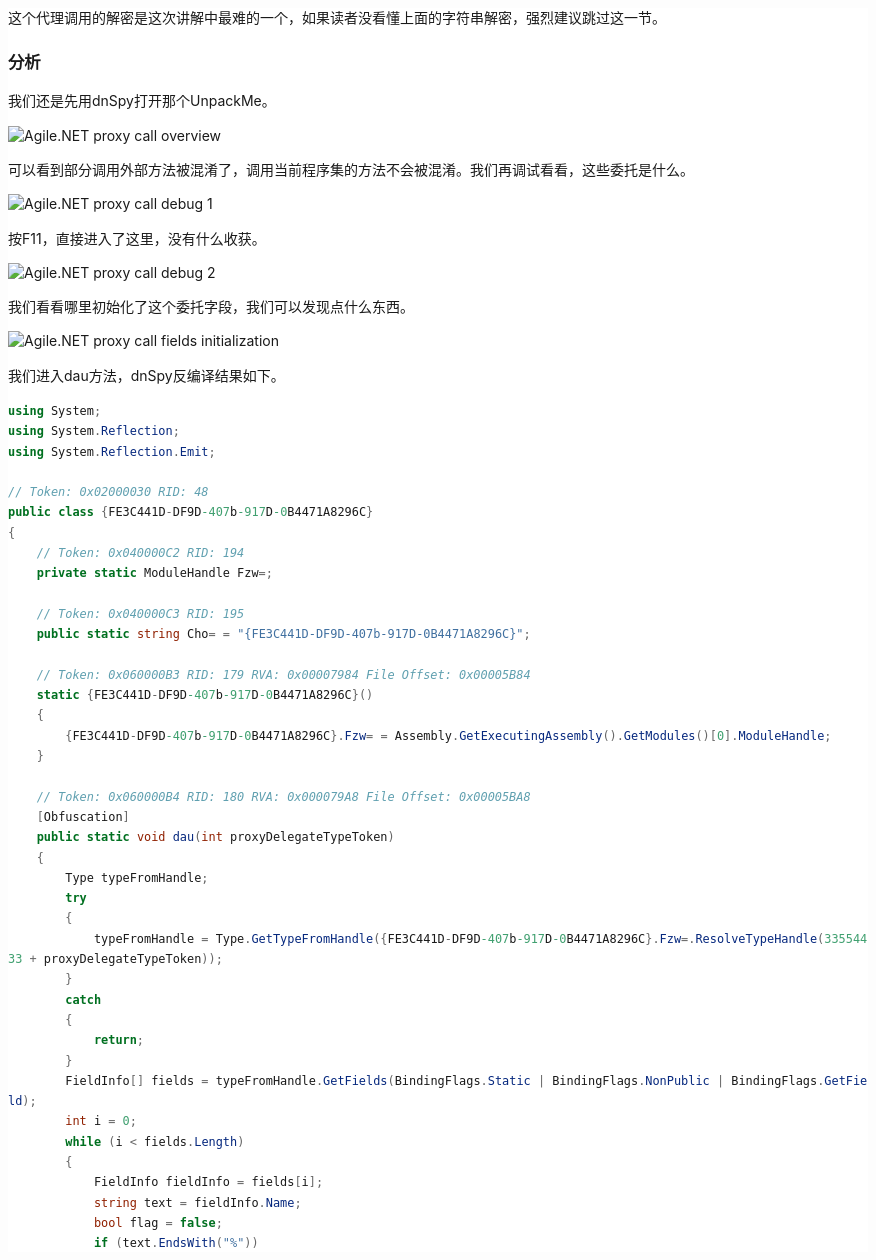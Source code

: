 这个代理调用的解密是这次讲解中最难的一个，如果读者没看懂上面的字符串解密，强烈建议跳过这一节。

### 分析

我们还是先用dnSpy打开那个UnpackMe。

![Agile.NET proxy call overview](./agile_net-proxy-call-overview.png)

可以看到部分调用外部方法被混淆了，调用当前程序集的方法不会被混淆。我们再调试看看，这些委托是什么。

![Agile.NET proxy call debug 1](./agile_net-proxy-call-debug-1.png)

按F11，直接进入了这里，没有什么收获。

![Agile.NET proxy call debug 2](./agile_net-proxy-call-debug-2.png)

我们看看哪里初始化了这个委托字段，我们可以发现点什么东西。

![Agile.NET proxy call fields initialization](./agile_net-proxy-fields-initialization.png)

我们进入dau方法，dnSpy反编译结果如下。

``` csharp
using System;
using System.Reflection;
using System.Reflection.Emit;

// Token: 0x02000030 RID: 48
public class {FE3C441D-DF9D-407b-917D-0B4471A8296C}
{
    // Token: 0x040000C2 RID: 194
    private static ModuleHandle Fzw=;

    // Token: 0x040000C3 RID: 195
    public static string Cho= = "{FE3C441D-DF9D-407b-917D-0B4471A8296C}";

    // Token: 0x060000B3 RID: 179 RVA: 0x00007984 File Offset: 0x00005B84
    static {FE3C441D-DF9D-407b-917D-0B4471A8296C}()
    {
        {FE3C441D-DF9D-407b-917D-0B4471A8296C}.Fzw= = Assembly.GetExecutingAssembly().GetModules()[0].ModuleHandle;
    }

    // Token: 0x060000B4 RID: 180 RVA: 0x000079A8 File Offset: 0x00005BA8
    [Obfuscation]
    public static void dau(int proxyDelegateTypeToken)
    {
        Type typeFromHandle;
        try
        {
            typeFromHandle = Type.GetTypeFromHandle({FE3C441D-DF9D-407b-917D-0B4471A8296C}.Fzw=.ResolveTypeHandle(33554433 + proxyDelegateTypeToken));
        }
        catch
        {
            return;
        }
        FieldInfo[] fields = typeFromHandle.GetFields(BindingFlags.Static | BindingFlags.NonPublic | BindingFlags.GetField);
        int i = 0;
        while (i < fields.Length)
        {
            FieldInfo fieldInfo = fields[i];
            string text = fieldInfo.Name;
            bool flag = false;
            if (text.EndsWith("%"))
```